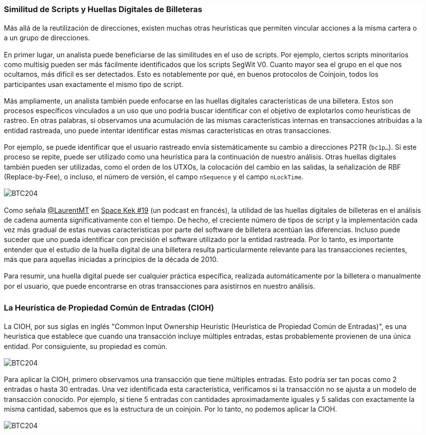 ### Similitud de Scripts y Huellas Digitales de Billeteras

Más allá de la reutilización de direcciones, existen muchas otras heurísticas que permiten vincular acciones a la misma cartera o a un grupo de direcciones.

En primer lugar, un analista puede beneficiarse de las similitudes en el uso de scripts. Por ejemplo, ciertos scripts minoritarios como multisig pueden ser más fácilmente identificados que los scripts SegWit V0. Cuanto mayor sea el grupo en el que nos ocultamos, más difícil es ser detectados. Esto es notablemente por qué, en buenos protocolos de Coinjoin, todos los participantes usan exactamente el mismo tipo de script.

Más ampliamente, un analista también puede enfocarse en las huellas digitales características de una billetera. Estos son procesos específicos vinculados a un uso que uno podría buscar identificar con el objetivo de explotarlos como heurísticas de rastreo. En otras palabras, si observamos una acumulación de las mismas características internas en transacciones atribuidas a la entidad rastreada, uno puede intentar identificar estas mismas características en otras transacciones.

Por ejemplo, se puede identificar que el usuario rastreado envía sistemáticamente su cambio a direcciones P2TR (`bc1p…`). Si este proceso se repite, puede ser utilizado como una heurística para la continuación de nuestro análisis. Otras huellas digitales también pueden ser utilizadas, como el orden de los UTXOs, la colocación del cambio en las salidas, la señalización de RBF (Replace-by-Fee), o incluso, el número de versión, el campo `nSequence` y el campo `nLockTime`.

![BTC204](assets/es/34/04.webp)

Como señala [@LaurentMT](https://twitter.com/LaurentMT) en [Space Kek #19](https://podcasters.spotify.com/pod/show/decouvrebitcoin/episodes/SpaceKek-19---Analyse-de-chane--anonsets-et-entropie-e1vfuji) (un podcast en francés), la utilidad de las huellas digitales de billeteras en el análisis de cadena aumenta significativamente con el tiempo. De hecho, el creciente número de tipos de script y la implementación cada vez más gradual de estas nuevas características por parte del software de billetera acentúan las diferencias. Incluso puede suceder que uno pueda identificar con precisión el software utilizado por la entidad rastreada. Por lo tanto, es importante entender que el estudio de la huella digital de una billetera resulta particularmente relevante para las transacciones recientes, más que para aquellas iniciadas a principios de la década de 2010.

Para resumir, una huella digital puede ser cualquier práctica específica, realizada automáticamente por la billetera o manualmente por el usuario, que puede encontrarse en otras transacciones para asistirnos en nuestro análisis.

### La Heurística de Propiedad Común de Entradas (CIOH)

La CIOH, por sus siglas en inglés "Common Input Ownership Heuristic (Heurística de Propiedad Común de Entradas)", es una heurística que establece que cuando una transacción incluye múltiples entradas, estas probablemente provienen de una única entidad. Por consiguiente, su propiedad es común.

![BTC204](assets/es/34/05.webp)

Para aplicar la CIOH, primero observamos una transacción que tiene múltiples entradas. Esto podría ser tan pocas como 2 entradas o hasta 30 entradas. Una vez identificada esta característica, verificamos si la transacción no se ajusta a un modelo de transacción conocido. Por ejemplo, si tiene 5 entradas con cantidades aproximadamente iguales y 5 salidas con exactamente la misma cantidad, sabemos que es la estructura de un coinjoin. Por lo tanto, no podemos aplicar la CIOH.

![BTC204](assets/es/34/06.webp)
